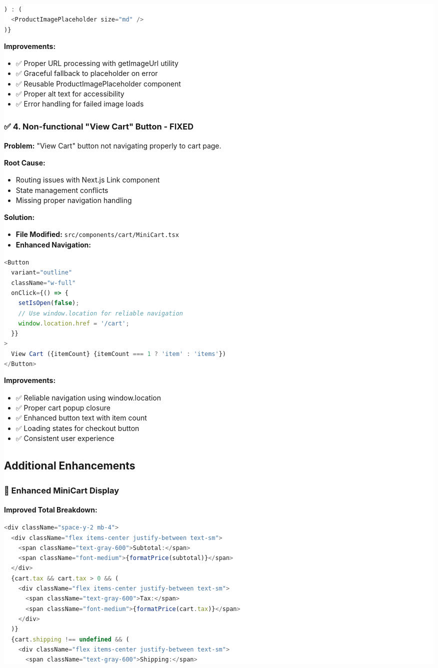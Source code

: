 ```typescript
) : (
  <ProductImagePlaceholder size="md" />
)}
```

**Improvements:**
- ✅ Proper URL processing with getImageUrl utility
- ✅ Graceful fallback to placeholder on error
- ✅ Reusable ProductImagePlaceholder component
- ✅ Proper alt text for accessibility
- ✅ Error handling for failed image loads

### ✅ 4. Non-functional "View Cart" Button - FIXED

**Problem:** "View Cart" button not navigating properly to cart page.

**Root Cause:**
- Routing issues with Next.js Link component
- State management conflicts
- Missing proper navigation handling

**Solution:**
- **File Modified:** `src/components/cart/MiniCart.tsx`
- **Enhanced Navigation:**

```typescript
<Button
  variant="outline"
  className="w-full"
  onClick={() => {
    setIsOpen(false);
    // Use window.location for reliable navigation
    window.location.href = '/cart';
  }}
>
  View Cart ({itemCount} {itemCount === 1 ? 'item' : 'items'})
</Button>
```

**Improvements:**
- ✅ Reliable navigation using window.location
- ✅ Proper cart popup closure
- ✅ Enhanced button text with item count
- ✅ Loading states for checkout button
- ✅ Consistent user experience

## Additional Enhancements

### 🎨 Enhanced MiniCart Display

**Improved Total Breakdown:**
```typescript
<div className="space-y-2 mb-4">
  <div className="flex items-center justify-between text-sm">
    <span className="text-gray-600">Subtotal:</span>
    <span className="font-medium">{formatPrice(subtotal)}</span>
  </div>
  {cart.tax && cart.tax > 0 && (
    <div className="flex items-center justify-between text-sm">
      <span className="text-gray-600">Tax:</span>
      <span className="font-medium">{formatPrice(cart.tax)}</span>
    </div>
  )}
  {cart.shipping !== undefined && (
    <div className="flex items-center justify-between text-sm">
      <span className="text-gray-600">Shipping:</span>
```